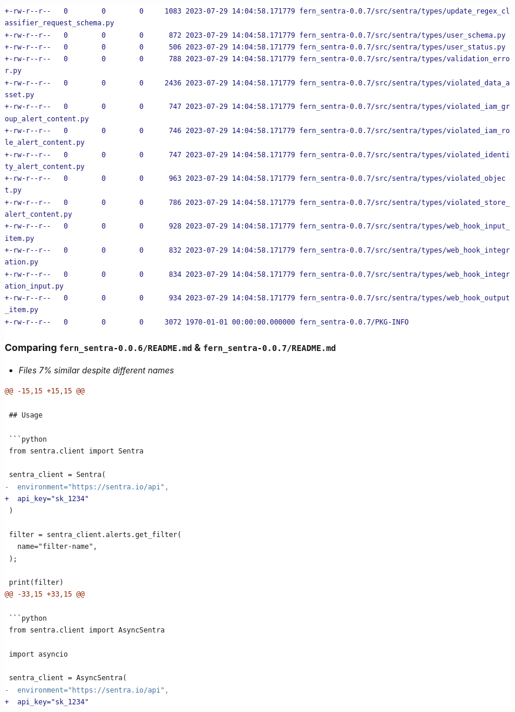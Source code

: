 ```diff
+-rw-r--r--   0        0        0     1083 2023-07-29 14:04:58.171779 fern_sentra-0.0.7/src/sentra/types/update_regex_classifier_request_schema.py
+-rw-r--r--   0        0        0      872 2023-07-29 14:04:58.171779 fern_sentra-0.0.7/src/sentra/types/user_schema.py
+-rw-r--r--   0        0        0      506 2023-07-29 14:04:58.171779 fern_sentra-0.0.7/src/sentra/types/user_status.py
+-rw-r--r--   0        0        0      788 2023-07-29 14:04:58.171779 fern_sentra-0.0.7/src/sentra/types/validation_error.py
+-rw-r--r--   0        0        0     2436 2023-07-29 14:04:58.171779 fern_sentra-0.0.7/src/sentra/types/violated_data_asset.py
+-rw-r--r--   0        0        0      747 2023-07-29 14:04:58.171779 fern_sentra-0.0.7/src/sentra/types/violated_iam_group_alert_content.py
+-rw-r--r--   0        0        0      746 2023-07-29 14:04:58.171779 fern_sentra-0.0.7/src/sentra/types/violated_iam_role_alert_content.py
+-rw-r--r--   0        0        0      747 2023-07-29 14:04:58.171779 fern_sentra-0.0.7/src/sentra/types/violated_identity_alert_content.py
+-rw-r--r--   0        0        0      963 2023-07-29 14:04:58.171779 fern_sentra-0.0.7/src/sentra/types/violated_object.py
+-rw-r--r--   0        0        0      786 2023-07-29 14:04:58.171779 fern_sentra-0.0.7/src/sentra/types/violated_store_alert_content.py
+-rw-r--r--   0        0        0      928 2023-07-29 14:04:58.171779 fern_sentra-0.0.7/src/sentra/types/web_hook_input_item.py
+-rw-r--r--   0        0        0      832 2023-07-29 14:04:58.171779 fern_sentra-0.0.7/src/sentra/types/web_hook_integration.py
+-rw-r--r--   0        0        0      834 2023-07-29 14:04:58.171779 fern_sentra-0.0.7/src/sentra/types/web_hook_integration_input.py
+-rw-r--r--   0        0        0      934 2023-07-29 14:04:58.171779 fern_sentra-0.0.7/src/sentra/types/web_hook_output_item.py
+-rw-r--r--   0        0        0     3072 1970-01-01 00:00:00.000000 fern_sentra-0.0.7/PKG-INFO
```

### Comparing `fern_sentra-0.0.6/README.md` & `fern_sentra-0.0.7/README.md`

 * *Files 7% similar despite different names*

```diff
@@ -15,15 +15,15 @@
 
 ## Usage
 
 ```python
 from sentra.client import Sentra
 
 sentra_client = Sentra(
-  environment="https://sentra.io/api",
+  api_key="sk_1234"
 )
 
 filter = sentra_client.alerts.get_filter(
   name="filter-name",
 );
 
 print(filter)
@@ -33,15 +33,15 @@
 
 ```python
 from sentra.client import AsyncSentra
 
 import asyncio
 
 sentra_client = AsyncSentra(
-  environment="https://sentra.io/api",
+  api_key="sk_1234"
```